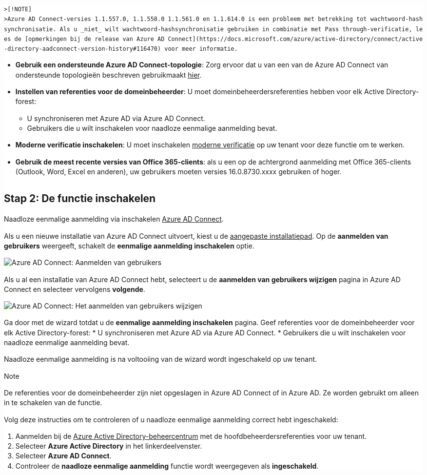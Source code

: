     >[!NOTE]
    >Azure AD Connect-versies 1.1.557.0, 1.1.558.0 1.1.561.0 en 1.1.614.0 is een probleem met betrekking tot wachtwoord-hashsynchronisatie. Als u _niet_ wilt wachtwoord-hashsynchronisatie gebruiken in combinatie met Pass through-verificatie, lees de [opmerkingen bij de release van Azure AD Connect](https://docs.microsoft.com/azure/active-directory/connect/active-directory-aadconnect-version-history#116470) voor meer informatie.

* **Gebruik een ondersteunde Azure AD Connect-topologie**: Zorg ervoor dat u van een van de Azure AD Connect van ondersteunde topologieën beschreven gebruikmaakt [hier](active-directory-aadconnect-topologies.md).

* **Instellen van referenties voor de domeinbeheerder**: U moet domeinbeheerdersreferenties hebben voor elk Active Directory-forest:
    * U synchroniseren met Azure AD via Azure AD Connect.
    * Gebruikers die u wilt inschakelen voor naadloze eenmalige aanmelding bevat.
    
* **Moderne verificatie inschakelen**: U moet inschakelen [moderne verificatie](https://aka.ms/modernauthga) op uw tenant voor deze functie om te werken.

* **Gebruik de meest recente versies van Office 365-clients**: als u een op de achtergrond aanmelding met Office 365-clients (Outlook, Word, Excel en anderen), uw gebruikers moeten versies 16.0.8730.xxxx gebruiken of hoger.

## <a name="step-2-enable-the-feature"></a>Stap 2: De functie inschakelen

Naadloze eenmalige aanmelding via inschakelen [Azure AD Connect](active-directory-aadconnect.md).

Als u een nieuwe installatie van Azure AD Connect uitvoert, kiest u de [aangepaste installatiepad](active-directory-aadconnect-get-started-custom.md). Op de **aanmelden van gebruikers** weergeeft, schakelt de **eenmalige aanmelding inschakelen** optie.

![Azure AD Connect: Aanmelden van gebruikers](./media/active-directory-aadconnect-sso/sso8.png)

Als u al een installatie van Azure AD Connect hebt, selecteert u de **aanmelden van gebruikers wijzigen** pagina in Azure AD Connect en selecteer vervolgens **volgende**.

![Azure AD Connect: Het aanmelden van gebruikers wijzigen](./media/active-directory-aadconnect-user-signin/changeusersignin.png)

Ga door met de wizard totdat u de **eenmalige aanmelding inschakelen** pagina. Geef referenties voor de domeinbeheerder voor elk Active Directory-forest:
    * U synchroniseren met Azure AD via Azure AD Connect.
    * Gebruikers die u wilt inschakelen voor naadloze eenmalige aanmelding bevat.

Naadloze eenmalige aanmelding is na voltooiing van de wizard wordt ingeschakeld op uw tenant.

>[!NOTE]
> De referenties voor de domeinbeheerder zijn niet opgeslagen in Azure AD Connect of in Azure AD. Ze worden gebruikt om alleen in te schakelen van de functie.

Volg deze instructies om te controleren of u naadloze eenmalige aanmelding correct hebt ingeschakeld:

1. Aanmelden bij de [Azure Active Directory-beheercentrum](https://aad.portal.azure.com) met de hoofdbeheerdersreferenties voor uw tenant.
2. Selecteer **Azure Active Directory** in het linkerdeelvenster.
3. Selecteer **Azure AD Connect**.
4. Controleer de **naadloze eenmalige aanmelding** functie wordt weergegeven als **ingeschakeld**.
